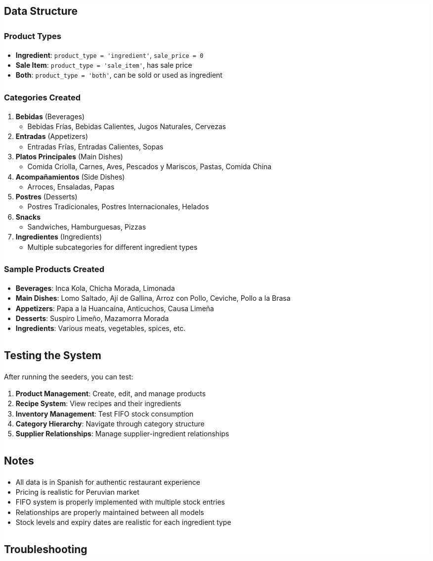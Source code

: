 ## Data Structure

### Product Types
- **Ingredient**: `product_type = 'ingredient'`, `sale_price = 0`
- **Sale Item**: `product_type = 'sale_item'`, has sale price
- **Both**: `product_type = 'both'`, can be sold or used as ingredient

### Categories Created
1. **Bebidas** (Beverages)
   - Bebidas Frías, Bebidas Calientes, Jugos Naturales, Cervezas
2. **Entradas** (Appetizers)
   - Entradas Frías, Entradas Calientes, Sopas
3. **Platos Principales** (Main Dishes)
   - Comida Criolla, Carnes, Aves, Pescados y Mariscos, Pastas, Comida China
4. **Acompañamientos** (Side Dishes)
   - Arroces, Ensaladas, Papas
5. **Postres** (Desserts)
   - Postres Tradicionales, Postres Internacionales, Helados
6. **Snacks**
   - Sandwiches, Hamburguesas, Pizzas
7. **Ingredientes** (Ingredients)
   - Multiple subcategories for different ingredient types

### Sample Products Created
- **Beverages**: Inca Kola, Chicha Morada, Limonada
- **Main Dishes**: Lomo Saltado, Ají de Gallina, Arroz con Pollo, Ceviche, Pollo a la Brasa
- **Appetizers**: Papa a la Huancaína, Anticuchos, Causa Limeña
- **Desserts**: Suspiro Limeño, Mazamorra Morada
- **Ingredients**: Various meats, vegetables, spices, etc.

## Testing the System

After running the seeders, you can test:

1. **Product Management**: Create, edit, and manage products
2. **Recipe System**: View recipes and their ingredients
3. **Inventory Management**: Test FIFO stock consumption
4. **Category Hierarchy**: Navigate through category structure
5. **Supplier Relationships**: Manage supplier-ingredient relationships

## Notes

- All data is in Spanish for authentic restaurant experience
- Pricing is realistic for Peruvian market
- FIFO system is properly implemented with multiple stock entries
- Relationships are properly maintained between all models
- Stock levels and expiry dates are realistic for each ingredient type

## Troubleshooting
